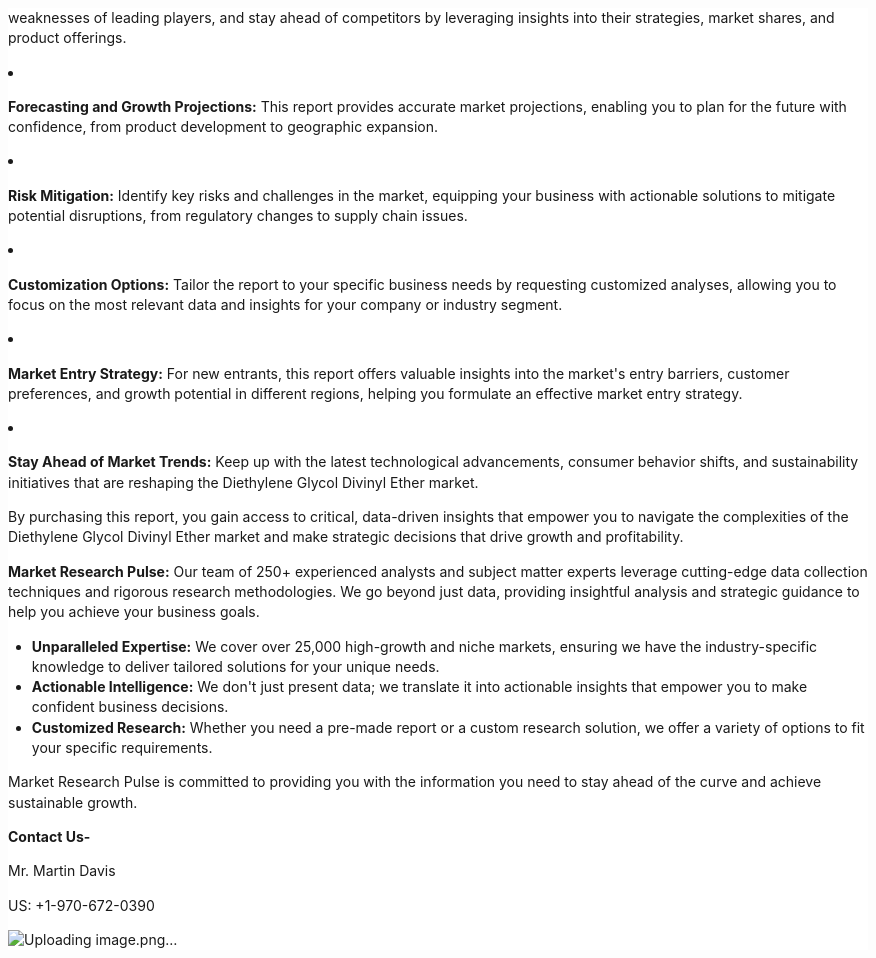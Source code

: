 weaknesses of leading players, and stay ahead of competitors by leveraging insights into their strategies, market shares, and product offerings.</p></li><li><p><strong>Forecasting and Growth Projections:</strong> This report provides accurate market projections, enabling you to plan for the future with confidence, from product development to geographic expansion.</p></li><li><p><strong>Risk Mitigation:</strong> Identify key risks and challenges in the market, equipping your business with actionable solutions to mitigate potential disruptions, from regulatory changes to supply chain issues.</p></li><li><p><strong>Customization Options:</strong> Tailor the report to your specific business needs by requesting customized analyses, allowing you to focus on the most relevant data and insights for your company or industry segment.</p></li><li><p><strong>Market Entry Strategy:</strong> For new entrants, this report offers valuable insights into the market's entry barriers, customer preferences, and growth potential in different regions, helping you formulate an effective market entry strategy.</p></li><li><p><strong>Stay Ahead of Market Trends:</strong> Keep up with the latest technological advancements, consumer behavior shifts, and sustainability initiatives that are reshaping the Diethylene Glycol Divinyl Ether market.</p></li></ol><p>By purchasing this report, you gain access to critical, data-driven insights that empower you to navigate the complexities of the Diethylene Glycol Divinyl Ether market and make strategic decisions that drive growth and profitability.</p><p><strong>Market Research Pulse:</strong>&nbsp;Our team of 250+ experienced analysts and subject matter experts leverage cutting-edge data collection techniques and rigorous research methodologies. We go beyond just data, providing insightful analysis and strategic guidance to help you achieve your business goals.</p><ul><li><strong>Unparalleled Expertise:</strong>&nbsp;We cover over 25,000 high-growth and niche markets, ensuring we have the industry-specific knowledge to deliver tailored solutions for your unique needs.</li><li><strong>Actionable Intelligence:</strong>&nbsp;We don't just present data; we translate it into actionable insights that empower you to make confident business decisions.</li><li><strong>Customized Research:</strong>&nbsp;Whether you need a pre-made report or a custom research solution, we offer a variety of options to fit your specific requirements.</li></ul><p>Market Research Pulse is committed to providing you with the information you need to stay ahead of the curve and achieve sustainable growth.</p><p><strong>Contact Us-</strong></p><p>Mr. Martin Davis</p><p>US: +1-970-672-0390</p>
![Uploading image.png…]()
